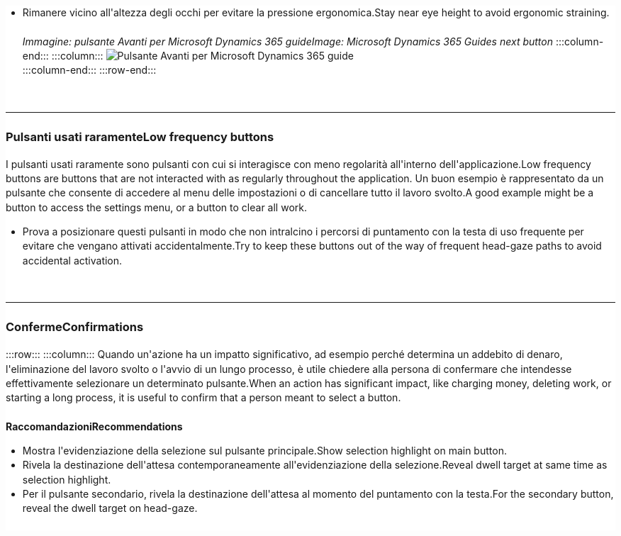   * <span data-ttu-id="da142-164">Rimanere vicino all'altezza degli occhi per evitare la pressione ergonomica.</span><span class="sxs-lookup"><span data-stu-id="da142-164">Stay near eye height to avoid ergonomic straining.</span></span><br>
        <br>
<span data-ttu-id="da142-165">*Immagine: pulsante Avanti per Microsoft Dynamics 365 guide*</span><span class="sxs-lookup"><span data-stu-id="da142-165">*Image: Microsoft Dynamics 365 Guides next button*</span></span>
    :::column-end:::
        :::column:::
       ![Pulsante Avanti per Microsoft Dynamics 365 guide](images/GuideNextButton.png)<br>
    :::column-end:::
:::row-end:::

<br>

---


### <a name="low-frequency-buttons"></a><span data-ttu-id="da142-167">Pulsanti usati raramente</span><span class="sxs-lookup"><span data-stu-id="da142-167">Low frequency buttons</span></span>
<span data-ttu-id="da142-168">I pulsanti usati raramente sono pulsanti con cui si interagisce con meno regolarità all'interno dell'applicazione.</span><span class="sxs-lookup"><span data-stu-id="da142-168">Low frequency buttons are buttons that are not interacted with as regularly throughout the application.</span></span> <span data-ttu-id="da142-169">Un buon esempio è rappresentato da un pulsante che consente di accedere al menu delle impostazioni o di cancellare tutto il lavoro svolto.</span><span class="sxs-lookup"><span data-stu-id="da142-169">A good example might be a button to access the settings menu, or a button to clear all work.</span></span>

* <span data-ttu-id="da142-170">Prova a posizionare questi pulsanti in modo che non intralcino i percorsi di puntamento con la testa di uso frequente per evitare che vengano attivati accidentalmente.</span><span class="sxs-lookup"><span data-stu-id="da142-170">Try to keep these buttons out of the way of frequent head-gaze paths to avoid accidental activation.</span></span> 

<br>

---

### <a name="confirmations"></a><span data-ttu-id="da142-171">Conferme</span><span class="sxs-lookup"><span data-stu-id="da142-171">Confirmations</span></span>

:::row:::
    :::column:::
        <span data-ttu-id="da142-172">Quando un'azione ha un impatto significativo, ad esempio perché determina un addebito di denaro, l'eliminazione del lavoro svolto o l'avvio di un lungo processo, è utile chiedere alla persona di confermare che intendesse effettivamente selezionare un determinato pulsante.</span><span class="sxs-lookup"><span data-stu-id="da142-172">When an action has significant impact, like charging money, deleting work, or starting a long process, it is useful to confirm that a person meant to select a button.</span></span><br>
        <br>
        <span data-ttu-id="da142-173">**Raccomandazioni**</span><span class="sxs-lookup"><span data-stu-id="da142-173">**Recommendations**</span></span><br>
  * <span data-ttu-id="da142-174">Mostra l'evidenziazione della selezione sul pulsante principale.</span><span class="sxs-lookup"><span data-stu-id="da142-174">Show selection highlight on main button.</span></span>
  * <span data-ttu-id="da142-175">Rivela la destinazione dell'attesa contemporaneamente all'evidenziazione della selezione.</span><span class="sxs-lookup"><span data-stu-id="da142-175">Reveal dwell target at same time as selection highlight.</span></span>
  * <span data-ttu-id="da142-176">Per il pulsante secondario, rivela la destinazione dell'attesa al momento del puntamento con la testa.</span><span class="sxs-lookup"><span data-stu-id="da142-176">For the secondary button, reveal the dwell target on head-gaze.</span></span><br>
        <br>
